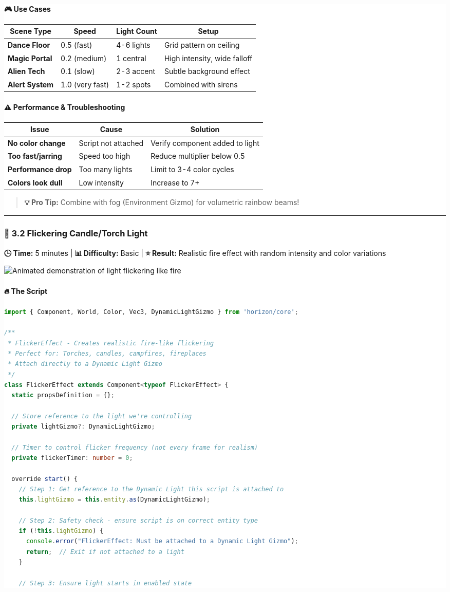 #### :video_game: Use Cases

| Scene Type | Speed | Light Count | Setup |
|------------|-------|-------------|-------|
| **Dance Floor** | 0.5 (fast) | 4-6 lights | Grid pattern on ceiling |
| **Magic Portal** | 0.2 (medium) | 1 central | High intensity, wide falloff |
| **Alien Tech** | 0.1 (slow) | 2-3 accent | Subtle background effect |
| **Alert System** | 1.0 (very fast) | 1-2 spots | Combined with sirens |

#### :warning: Performance & Troubleshooting

| Issue | Cause | Solution |
|-------|-------|----------|
| **No color change** | Script not attached | Verify component added to light |
| **Too fast/jarring** | Speed too high | Reduce multiplier below 0.5 |
| **Performance drop** | Too many lights | Limit to 3-4 color cycles |
| **Colors look dull** | Low intensity | Increase to 7+ |

> **:bulb: Pro Tip:** Combine with fog (Environment Gizmo) for volumetric rainbow beams!

---


### :page_with_curl: 3.2 Flickering Candle/Torch Light

**:clock3: Time:** 5 minutes | **:bar_chart: Difficulty:** Basic | **:star: Result:** Realistic fire effect with random intensity and color variations


![Animated demonstration of light flickering like fire](media//gifs/light-flickering.gif) 

#### :fire: The Script

```typescript
import { Component, World, Color, Vec3, DynamicLightGizmo } from 'horizon/core';

/**
 * FlickerEffect - Creates realistic fire-like flickering
 * Perfect for: Torches, candles, campfires, fireplaces
 * Attach directly to a Dynamic Light Gizmo
 */
class FlickerEffect extends Component<typeof FlickerEffect> {
  static propsDefinition = {};
  
  // Store reference to the light we're controlling
  private lightGizmo?: DynamicLightGizmo;
  
  // Timer to control flicker frequency (not every frame for realism)
  private flickerTimer: number = 0;

  override start() {
    // Step 1: Get reference to the Dynamic Light this script is attached to
    this.lightGizmo = this.entity.as(DynamicLightGizmo);
    
    // Step 2: Safety check - ensure script is on correct entity type
    if (!this.lightGizmo) {
      console.error("FlickerEffect: Must be attached to a Dynamic Light Gizmo");
      return;  // Exit if not attached to a light
    }
    
    // Step 3: Ensure light starts in enabled state
```